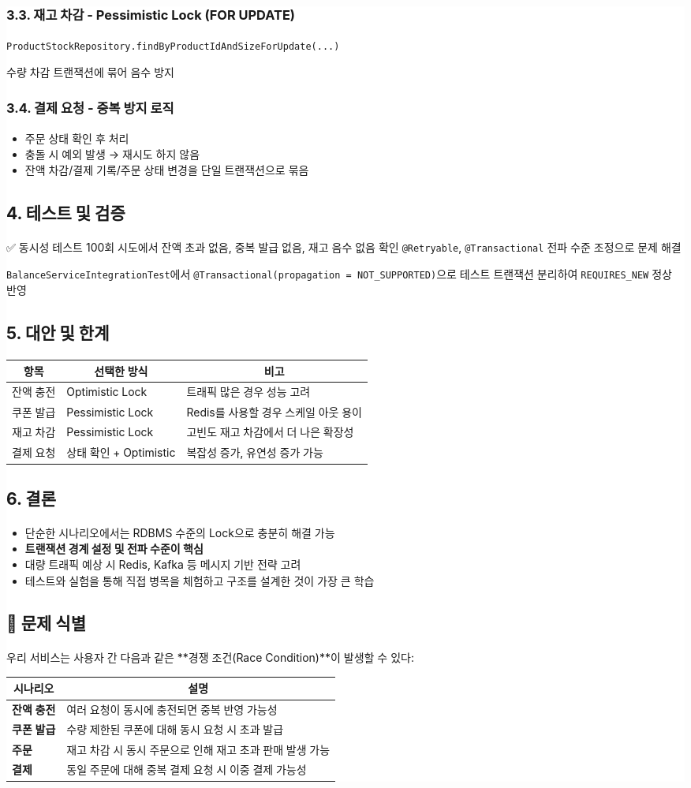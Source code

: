 
### 3.3. 재고 차감 - Pessimistic Lock (FOR UPDATE)

`ProductStockRepository.findByProductIdAndSizeForUpdate(...)`

수량 차감 트랜잭션에 묶어 음수 방지

### 3.4. 결제 요청 - 중복 방지 로직

- 주문 상태 확인 후 처리
- 충돌 시 예외 발생 → 재시도 하지 않음
- 잔액 차감/결제 기록/주문 상태 변경을 단일 트랜잭션으로 묶음

## 4. 테스트 및 검증

✅ 동시성 테스트 100회 시도에서 잔액 초과 없음, 중복 발급 없음, 재고 음수 없음 확인
`@Retryable`, `@Transactional` 전파 수준 조정으로 문제 해결

`BalanceServiceIntegrationTest`에서 `@Transactional(propagation = NOT_SUPPORTED)`으로 테스트 트랜잭션 분리하여 `REQUIRES_NEW` 정상 반영

## 5. 대안 및 한계

| 항목 | 선택한 방식 | 비고 |
| --- | --- | --- |
| 잔액 충전 | Optimistic Lock | 트래픽 많은 경우 성능 고려 |
| 쿠폰 발급 | Pessimistic Lock | Redis를 사용할 경우 스케일 아웃 용이 |
| 재고 차감 | Pessimistic Lock | 고빈도 재고 차감에서 더 나은 확장성 |
| 결제 요청 | 상태 확인 + Optimistic | 복잡성 증가, 유연성 증가 가능 |

## 6. 결론

- 단순한 시나리오에서는 RDBMS 수준의 Lock으로 충분히 해결 가능
- **트랜잭션 경계 설정 및 전파 수준이 핵심**
- 대량 트래픽 예상 시 Redis, Kafka 등 메시지 기반 전략 고려
- 테스트와 실험을 통해 직접 병목을 체험하고 구조를 설계한 것이 가장 큰 학습

## 🧩 문제 식별

우리 서비스는 사용자 간 다음과 같은 **경쟁 조건(Race Condition)**이 발생할 수 있다:

| 시나리오 | 설명 |
| --- | --- |
| **잔액 충전** | 여러 요청이 동시에 충전되면 중복 반영 가능성 |
| **쿠폰 발급** | 수량 제한된 쿠폰에 대해 동시 요청 시 초과 발급 |
| **주문** | 재고 차감 시 동시 주문으로 인해 재고 초과 판매 발생 가능 |
| **결제** | 동일 주문에 대해 중복 결제 요청 시 이중 결제 가능성 |
